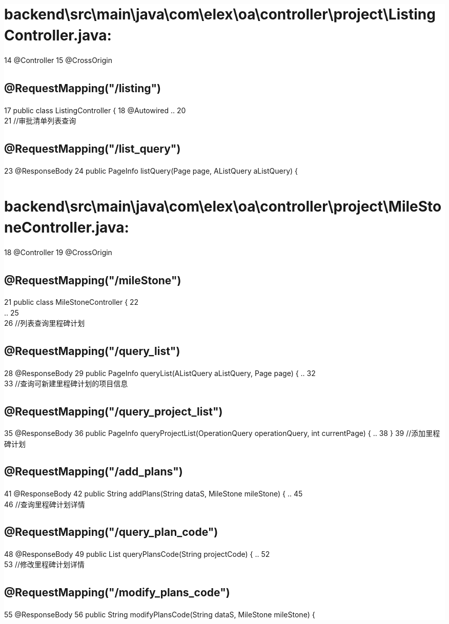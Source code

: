 
# backend\src\main\java\com\elex\oa\controller\project\ListingController.java:
   14  @Controller
   15  @CrossOrigin
## @RequestMapping("/listing")
   17  public class ListingController {
   18      @Autowired
   ..
   20  
   21      //审批清单列表查询
## @RequestMapping("/list_query")
   23      @ResponseBody
   24      public PageInfo<ApprovalList> listQuery(Page page, AListQuery aListQuery) {

# backend\src\main\java\com\elex\oa\controller\project\MileStoneController.java:
   18  @Controller
   19  @CrossOrigin
## @RequestMapping("/mileStone")
   21  public class MileStoneController {
   22  
   ..
   25  
   26      //列表查询里程碑计划
## @RequestMapping("/query_list")
   28      @ResponseBody
   29      public PageInfo queryList(AListQuery aListQuery, Page page) {
   ..
   32  
   33      //查询可新建里程碑计划的项目信息
## @RequestMapping("/query_project_list")
   35      @ResponseBody
   36      public PageInfo queryProjectList(OperationQuery operationQuery, int currentPage) {
   ..
   38      }
   39      //添加里程碑计划
## @RequestMapping("/add_plans")
   41      @ResponseBody
   42      public String addPlans(String dataS, MileStone mileStone) {
   ..
   45  
   46      //查询里程碑计划详情
## @RequestMapping("/query_plan_code")
   48      @ResponseBody
   49      public List<MileStonePlan> queryPlansCode(String projectCode) {
   ..
   52  
   53      //修改里程碑计划详情
## @RequestMapping("/modify_plans_code")
   55      @ResponseBody
   56      public String modifyPlansCode(String dataS, MileStone mileStone) {
